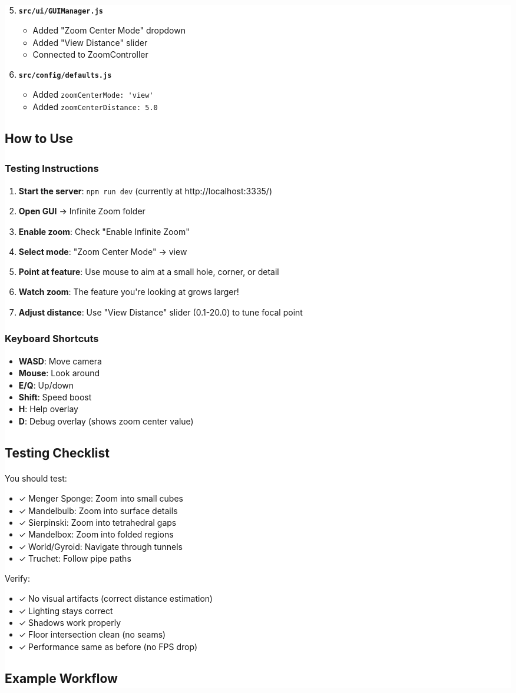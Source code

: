 5. **`src/ui/GUIManager.js`**
   - Added "Zoom Center Mode" dropdown
   - Added "View Distance" slider
   - Connected to ZoomController

6. **`src/config/defaults.js`**
   - Added `zoomCenterMode: 'view'`
   - Added `zoomCenterDistance: 5.0`

## How to Use

### Testing Instructions

1. **Start the server**: `npm run dev` (currently at http://localhost:3335/)

2. **Open GUI** → Infinite Zoom folder

3. **Enable zoom**: Check "Enable Infinite Zoom"

4. **Select mode**: "Zoom Center Mode" → view

5. **Point at feature**: Use mouse to aim at a small hole, corner, or detail

6. **Watch zoom**: The feature you're looking at grows larger!

7. **Adjust distance**: Use "View Distance" slider (0.1-20.0) to tune focal point

### Keyboard Shortcuts
- **WASD**: Move camera
- **Mouse**: Look around
- **E/Q**: Up/down
- **Shift**: Speed boost
- **H**: Help overlay
- **D**: Debug overlay (shows zoom center value)

## Testing Checklist

You should test:
- ✓ Menger Sponge: Zoom into small cubes
- ✓ Mandelbulb: Zoom into surface details
- ✓ Sierpinski: Zoom into tetrahedral gaps
- ✓ Mandelbox: Zoom into folded regions
- ✓ World/Gyroid: Navigate through tunnels
- ✓ Truchet: Follow pipe paths

Verify:
- ✓ No visual artifacts (correct distance estimation)
- ✓ Lighting stays correct
- ✓ Shadows work properly
- ✓ Floor intersection clean (no seams)
- ✓ Performance same as before (no FPS drop)

## Example Workflow
